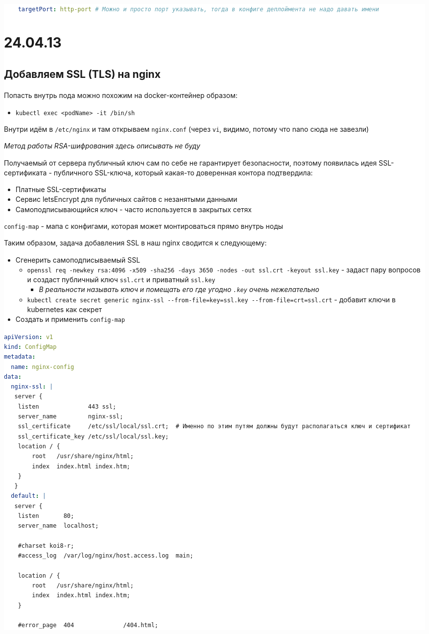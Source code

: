 ```yaml
    targetPort: http-port # Можно и просто порт указывать, тогда в конфиге деплоймента не надо давать имени
```

# 24.04.13
## Добавляем SSL (TLS) на nginx
Попасть внутрь пода можно похожим на docker-контейнер образом:
- `kubectl exec <podName> -it /bin/sh`

Внутри идём в `/etc/nginx` и там открываем `nginx.conf` (через `vi`, видимо, потому что nano сюда не завезли)

*Метод работы RSA-шифрования здесь описывать не буду*

Получаемый от сервера публичный ключ сам по себе не гарантирует безопасности, поэтому появилась идея SSL-сертификата - публичного SSL-ключа, который какая-то доверенная контора подтвердила:
- Платные SSL-сертификаты
- Сервис letsEncrypt для публичных сайтов с незанятыми данными
- Самоподписывающийся ключ - часто используется в закрытых сетях

`config-map` - мапа с конфигами, которая может монтироваться прямо внутрь ноды

Таким образом, задача добавления SSL в наш nginx сводится к следующему:
- Сгенерить самоподписываемый SSL
  - `openssl req -newkey rsa:4096 -x509 -sha256 -days 3650 -nodes -out ssl.crt -keyout ssl.key` - задаст пару вопросов и создаст публичный ключ `ssl.crt` и приватный `ssl.key`
    - *В реальности называть ключ и помещать его где угодно `.key` очень нежелательно*
  - `kubectl create secret generic nginx-ssl --from-file=key=ssl.key --from-file=crt=ssl.crt` - добавит ключи в kubernetes как секрет
- Создать и применить `config-map`
```yaml
apiVersion: v1
kind: ConfigMap
metadata:
  name: nginx-config
data:
  nginx-ssl: |
   server {
    listen              443 ssl;
    server_name         nginx-ssl;
    ssl_certificate     /etc/ssl/local/ssl.crt;  # Именно по этим путям должны будут располагаться ключ и сертификат
    ssl_certificate_key /etc/ssl/local/ssl.key;
    location / {
        root   /usr/share/nginx/html;
        index  index.html index.htm;
    }
   }
  default: |
   server {
    listen       80;
    server_name  localhost;

    #charset koi8-r;
    #access_log  /var/log/nginx/host.access.log  main;

    location / {
        root   /usr/share/nginx/html;
        index  index.html index.htm;
    }

    #error_page  404              /404.html;

```